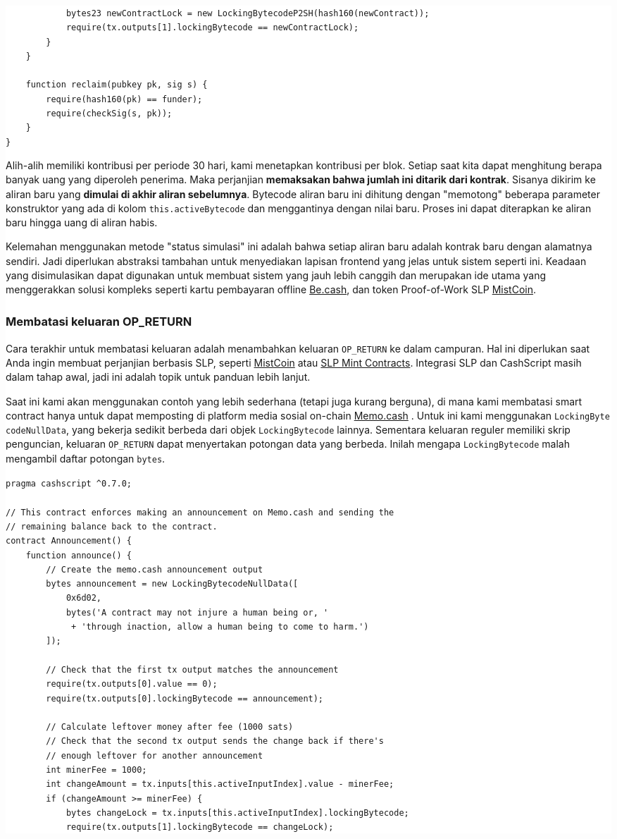 ```solidity
            bytes23 newContractLock = new LockingBytecodeP2SH(hash160(newContract));
            require(tx.outputs[1].lockingBytecode == newContractLock);
        }
    }

    function reclaim(pubkey pk, sig s) {
        require(hash160(pk) == funder);
        require(checkSig(s, pk));
    }
}
```

Alih-alih memiliki kontribusi per periode 30 hari, kami menetapkan kontribusi per blok. Setiap saat kita dapat menghitung berapa banyak uang yang diperoleh penerima. Maka perjanjian **memaksakan bahwa jumlah ini ditarik dari kontrak**. Sisanya dikirim ke aliran baru yang **dimulai di akhir aliran sebelumnya**. Bytecode aliran baru ini dihitung dengan "memotong" beberapa parameter konstruktor yang ada di kolom `this.activeBytecode` dan menggantinya dengan nilai baru. Proses ini dapat diterapkan ke aliran baru hingga uang di aliran habis.

Kelemahan menggunakan metode "status simulasi" ini adalah bahwa setiap aliran baru adalah kontrak baru dengan alamatnya sendiri. Jadi diperlukan abstraksi tambahan untuk menyediakan lapisan frontend yang jelas untuk sistem seperti ini. Keadaan yang disimulasikan dapat digunakan untuk membuat sistem yang jauh lebih canggih dan merupakan ide utama yang menggerakkan solusi kompleks seperti kartu pembayaran offline [Be.cash](https://be.cash), dan token Proof-of-Work SLP [MistCoin](https://mistcoin.org).

### Membatasi keluaran OP_RETURN
Cara terakhir untuk membatasi keluaran adalah menambahkan keluaran `OP_RETURN` ke dalam campuran. Hal ini diperlukan saat Anda ingin membuat perjanjian berbasis SLP, seperti [MistCoin](https://mistcoin.org) atau [SLP Mint Contracts](https://github.com/simpleledgerinc/slp-mint-kontrak). Integrasi SLP dan CashScript masih dalam tahap awal, jadi ini adalah topik untuk panduan lebih lanjut.

Saat ini kami akan menggunakan contoh yang lebih sederhana (tetapi juga kurang berguna), di mana kami membatasi smart contract hanya untuk dapat memposting di platform media sosial on-chain [Memo.cash](https://memo.cash) . Untuk ini kami menggunakan `LockingBytecodeNullData`, yang bekerja sedikit berbeda dari objek `LockingBytecode` lainnya. Sementara keluaran reguler memiliki skrip penguncian, keluaran `OP_RETURN` dapat menyertakan potongan data yang berbeda. Inilah mengapa `LockingBytecode` malah mengambil daftar potongan `bytes`.

```solidity
pragma cashscript ^0.7.0;

// This contract enforces making an announcement on Memo.cash and sending the
// remaining balance back to the contract.
contract Announcement() {
    function announce() {
        // Create the memo.cash announcement output
        bytes announcement = new LockingBytecodeNullData([
            0x6d02,
            bytes('A contract may not injure a human being or, '
             + 'through inaction, allow a human being to come to harm.')
        ]);

        // Check that the first tx output matches the announcement
        require(tx.outputs[0].value == 0);
        require(tx.outputs[0].lockingBytecode == announcement);

        // Calculate leftover money after fee (1000 sats)
        // Check that the second tx output sends the change back if there's
        // enough leftover for another announcement
        int minerFee = 1000;
        int changeAmount = tx.inputs[this.activeInputIndex].value - minerFee;
        if (changeAmount >= minerFee) {
            bytes changeLock = tx.inputs[this.activeInputIndex].lockingBytecode;
            require(tx.outputs[1].lockingBytecode == changeLock);
```

[bitcoin-covenants]: https://fc16.ifca.ai/bitcoin/papers/MES16.pdf
[bip68]: https://github.com/bitcoin/bips/blob/master/bip-0068.mediawiki